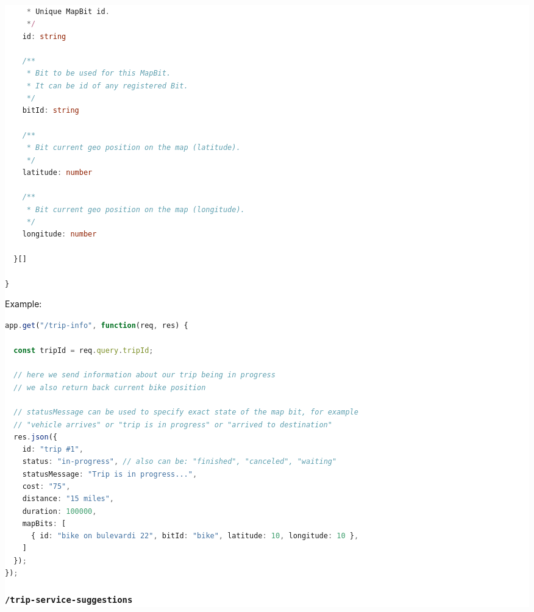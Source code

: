```typescript
     * Unique MapBit id. 
     */
    id: string
    
    /**
     * Bit to be used for this MapBit.
     * It can be id of any registered Bit.
     */
    bitId: string
    
    /**
     * Bit current geo position on the map (latitude).
     */
    latitude: number
    
    /**
     * Bit current geo position on the map (longitude).
     */
    longitude: number
    
  }[]

}
```

Example:

```typescript
app.get("/trip-info", function(req, res) {

  const tripId = req.query.tripId;

  // here we send information about our trip being in progress
  // we also return back current bike position

  // statusMessage can be used to specify exact state of the map bit, for example
  // "vehicle arrives" or "trip is in progress" or "arrived to destination"
  res.json({
    id: "trip #1",
    status: "in-progress", // also can be: "finished", "canceled", "waiting"
    statusMessage: "Trip is in progress...",
    cost: "75",
    distance: "15 miles",
    duration: 100000,
    mapBits: [
      { id: "bike on bulevardi 22", bitId: "bike", latitude: 10, longitude: 10 },
    ]
  });
});
```

### `/trip-service-suggestions`
